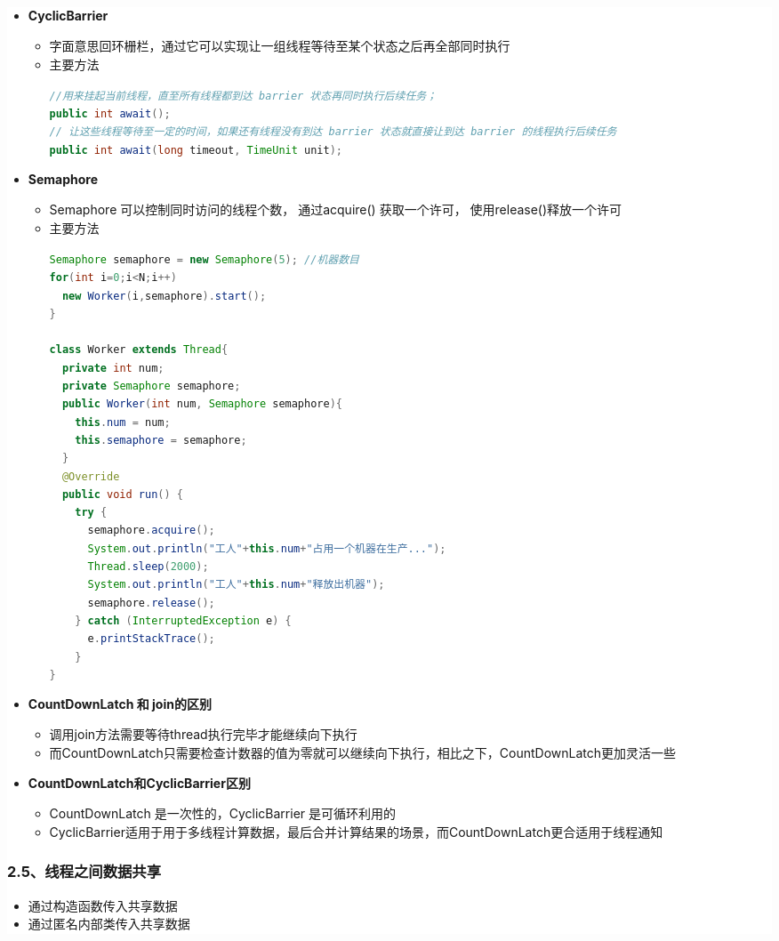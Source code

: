 - __CyclicBarrier__
  - 字面意思回环栅栏，通过它可以实现让一组线程等待至某个状态之后再全部同时执行
  - 主要方法
    ```java
    //用来挂起当前线程，直至所有线程都到达 barrier 状态再同时执行后续任务；
    public int await();
    // 让这些线程等待至一定的时间，如果还有线程没有到达 barrier 状态就直接让到达 barrier 的线程执行后续任务
    public int await(long timeout, TimeUnit unit);
    ```

- __Semaphore__
  - Semaphore 可以控制同时访问的线程个数， 通过acquire() 获取一个许可， 使用release()释放一个许可
  - 主要方法
    ```java
    Semaphore semaphore = new Semaphore(5); //机器数目
    for(int i=0;i<N;i++)
      new Worker(i,semaphore).start();
    }

    class Worker extends Thread{
      private int num;
      private Semaphore semaphore;
      public Worker(int num, Semaphore semaphore){
        this.num = num;
        this.semaphore = semaphore;
      }
      @Override
      public void run() {
        try {
          semaphore.acquire();
          System.out.println("工人"+this.num+"占用一个机器在生产...");
          Thread.sleep(2000);
          System.out.println("工人"+this.num+"释放出机器");
          semaphore.release();
        } catch (InterruptedException e) {
          e.printStackTrace();
        } 
    }
    ```

- __CountDownLatch 和 join的区别__
  - 调用join方法需要等待thread执行完毕才能继续向下执行
  - 而CountDownLatch只需要检查计数器的值为零就可以继续向下执行，相比之下，CountDownLatch更加灵活一些


- __CountDownLatch和CyclicBarrier区别__
  - CountDownLatch 是一次性的，CyclicBarrier 是可循环利用的
  - CyclicBarrier适用于用于多线程计算数据，最后合并计算结果的场景，而CountDownLatch更合适用于线程通知

### 2.5、线程之间数据共享
- 通过构造函数传入共享数据
- 通过匿名内部类传入共享数据

